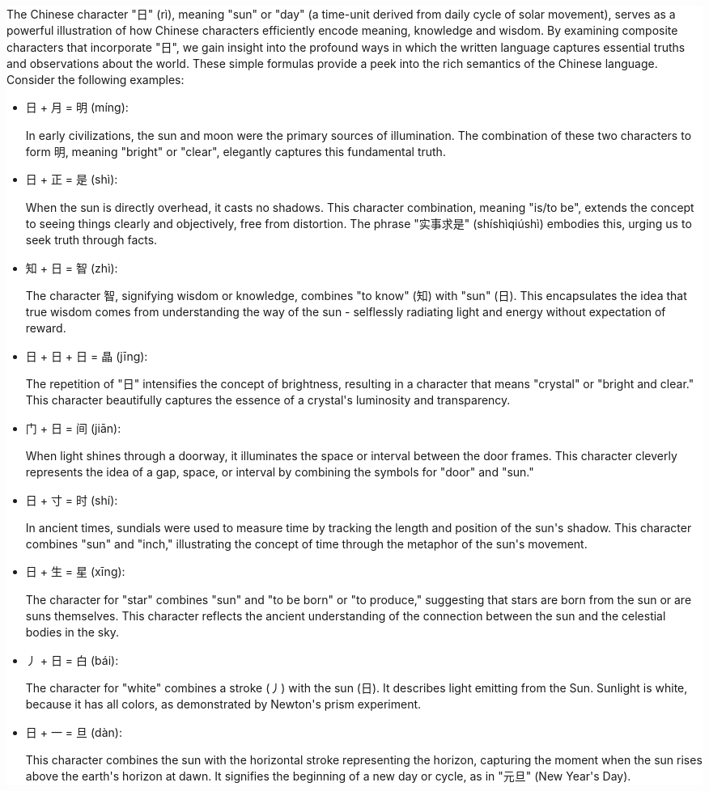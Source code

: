 The Chinese character "日" (rì), meaning "sun" or "day" (a time-unit derived from daily cycle of solar movement), serves as a powerful illustration of how Chinese characters efficiently encode meaning, knowledge and wisdom. By examining composite characters that incorporate "日", we gain insight into the profound ways in which the written language captures essential truths and observations about the world. These simple formulas provide a peek into the rich semantics of the Chinese language.
Consider the following examples:

  - 日 + 月 = 明 (míng): <br/>

    In early civilizations, the sun and moon were the primary sources of illumination. The combination of these two characters to form 明, meaning "bright" or "clear", elegantly captures this fundamental truth.

  - 日 + 正 = 是 (shì): <br/>

    When the sun is directly overhead, it casts no shadows. This character combination, meaning "is/to be", extends the concept to seeing things clearly and objectively, free from distortion. The phrase "实事求是" (shíshìqiúshì) embodies this, urging us to seek truth through facts.

  - 知 + 日 = 智 (zhì): <br/> 

    The character 智, signifying wisdom or knowledge, combines "to know" (知) with "sun" (日). This encapsulates the idea that true wisdom comes from understanding the way of the sun - selflessly radiating light and energy without expectation of reward.

  - 日 + 日 + 日 = 晶 (jīng):  <br/> 

    The repetition of "日" intensifies the concept of brightness, resulting in a character that means "crystal" or "bright and clear." This character beautifully captures the essence of a crystal's luminosity and transparency.

  - 门 + 日 = 间 (jiān):  <br/> 

    When light shines through a doorway, it illuminates the space or interval between the door frames. This character cleverly represents the idea of a gap, space, or interval by combining the symbols for "door" and "sun."

  - 日 + 寸 = 时 (shí):  <br/> 

    In ancient times, sundials were used to measure time by tracking the length and position of the sun's shadow. This character combines "sun" and "inch," illustrating the concept of time through the metaphor of the sun's movement.

  - 日 + 生 = 星 (xīng):  <br/> 

    The character for "star" combines "sun" and "to be born" or "to produce," suggesting that stars are born from the sun or are suns themselves. This character reflects the ancient understanding of the connection between the sun and the celestial bodies in the sky.

  - 丿 + 日 = 白 (bái):  <br/> 

    The character for "white" combines a stroke (丿) with the sun (日). It describes light emitting from the Sun. Sunlight is white, because it has all colors, as demonstrated by Newton's prism experiment. 

  - 日 + 一 = 旦 (dàn):  <br/> 

    This character combines the sun with the horizontal stroke representing the horizon, capturing the moment when the sun rises above the earth's horizon at dawn. It signifies the beginning of a new day or cycle, as in "元旦" (New Year's Day).

